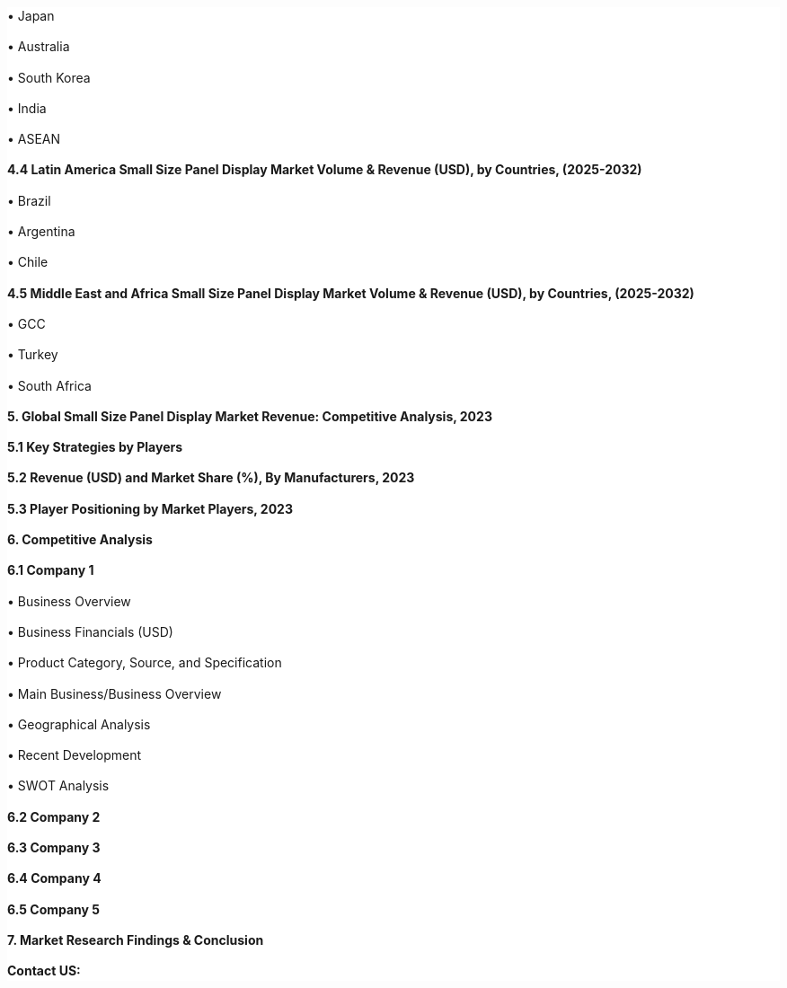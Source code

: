 • Japan

• Australia

• South Korea

• India

• ASEAN

<strong>4.4 Latin America Small Size Panel Display Market Volume &amp; Revenue (USD), by Countries, (2025-2032)</strong>

• Brazil

• Argentina

• Chile

<strong>4.5 Middle East and Africa Small Size Panel Display Market Volume &amp; Revenue (USD), by Countries, (2025-2032)</strong>

• GCC

• Turkey

• South Africa

<strong>5. Global Small Size Panel Display Market Revenue: Competitive Analysis, 2023</strong>

<strong>5.1 Key Strategies by Players</strong>

<strong>5.2 Revenue (USD) and Market Share (%), By Manufacturers, 2023</strong>

<strong>5.3 Player Positioning by Market Players, 2023</strong>

<strong>6. Competitive Analysis</strong>

<strong>6.1 Company 1</strong>

• Business Overview

• Business Financials (USD)

• Product Category, Source, and Specification

• Main Business/Business Overview

• Geographical Analysis

• Recent Development

• SWOT Analysis

<strong>6.2 Company 2</strong>

<strong>6.3 Company 3</strong>

<strong>6.4 Company 4</strong>

<strong>6.5 Company 5</strong>

<strong>7. Market Research Findings &amp; Conclusion</strong>

<strong>Contact US:</strong>

